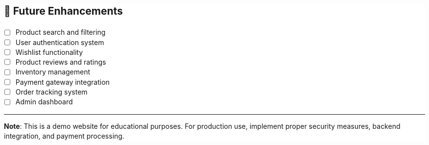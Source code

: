 ## 🔮 Future Enhancements

- [ ] Product search and filtering
- [ ] User authentication system
- [ ] Wishlist functionality
- [ ] Product reviews and ratings
- [ ] Inventory management
- [ ] Payment gateway integration
- [ ] Order tracking system
- [ ] Admin dashboard

---

**Note**: This is a demo website for educational purposes. For production use, implement proper security measures, backend integration, and payment processing.
